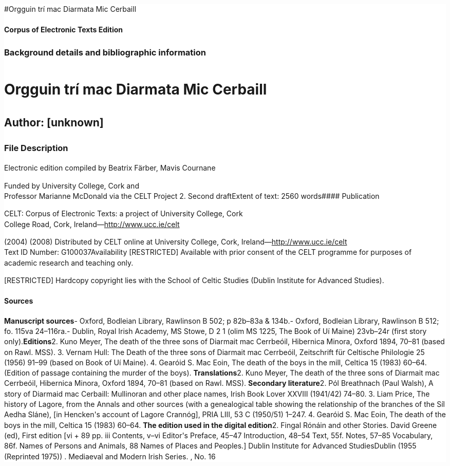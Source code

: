 

#Orgguin trí mac Diarmata Mic Cerbaill






#### Corpus of Electronic Texts Edition


### Background details and bibliographic information


Orgguin trí mac Diarmata Mic Cerbaill
=====================================


Author: [unknown]
-----------------


### File Description

Electronic edition compiled by Beatrix Färber, Mavis Cournane

Funded by University College, Cork and  
Professor Marianne McDonald via the CELT Project 2. Second draftExtent of text: 2560 words#### Publication


CELT: Corpus of Electronic Texts: a project of University College, Cork  
College Road, Cork, Ireland—http://www.ucc.ie/celt

 (2004) (2008) Distributed by CELT online at University College, Cork, Ireland—http://www.ucc.ie/celt  
Text ID Number: G100037Availability [RESTRICTED] 
Available with prior consent of the CELT programme for purposes of academic research and teaching only.


  
[RESTRICTED] 
Hardcopy copyright lies with the School of Celtic Studies (Dublin Institute for Advanced Studies).


#### Sources


**Manuscript sources**- Oxford, Bodleian Library, Rawlinson B 502; p 82b–83a & 134b.- Oxford, Bodleian Library, Rawlinson B 512; fo. 115va 24–116ra.- Dublin, Royal Irish Academy, MS Stowe, D 2 1 (olim MS 1225, The Book of Uí Maine) 23vb–24r (first story only).**Editions**2. Kuno Meyer, The death of the three sons of Diarmait mac
Cerrbeóil, Hibernica Minora, Oxford 1894, 70–81 (based on Rawl. MSS).
3. Vernam Hull: The Death of the three sons of Diarmait mac Cerrbeóil, Zeitschrift für Celtische Philologie 25 (1956) 91–99 (based on Book of Uí Maine).
4. Gearóid S. Mac Eoin, The death of the boys in the mill, Celtica 15 (1983) 60–64. (Edition of passage containing the murder of the boys).
**Translations**2. Kuno Meyer, The death of the three sons of Diarmait mac
Cerrbeóil, Hibernica Minora, Oxford 1894, 70–81 (based on Rawl. MSS).
**Secondary literature**2. Pól Breathnach (Paul Walsh), A story of Diarmaid
mac Cerbaill: Mullinoran and other place names, Irish Book Lover XXVIII (1941/42) 74–80.
3. Liam Price, The history of Lagore, from the Annals and other sources (with a genealogical table showing the relationship of the branches of the Síl Aedha Sláne), [in Hencken's account of Lagore Crannóg], PRIA LIII, 53 C (1950/51) 1–247.
4. Gearóid S. Mac Eoin, The death of the boys in the mill, Celtica 15 (1983) 60–64.
**The edition used in the digital edition**2. Fingal Rónáin and other Stories. David Greene (ed), First edition [vi + 89 pp. iii Contents, v–vi Editor's Preface, 45–47 Introduction, 48–54 Text, 55f. Notes, 57–85 Vocabulary, 86f. Names of Persons and Animals, 88 Names of Places and Peoples.] Dublin Institute for Advanced StudiesDublin (1955 (Reprinted 1975)) . Mediaeval and Modern Irish Series. , No. 16
